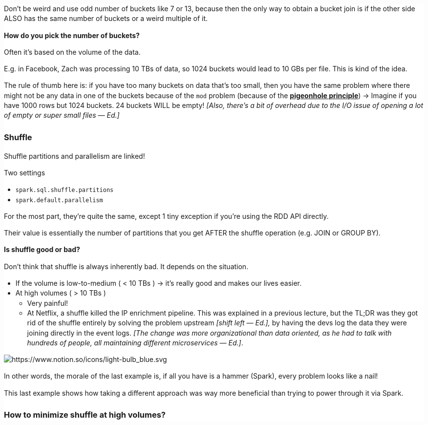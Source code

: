 </aside>

Don’t be weird and use odd number of buckets like 7 or 13, because then the only way to obtain a bucket join is if the other side ALSO has the same number of buckets or a weird multiple of it.

**How do you pick the number of buckets?**

Often it’s based on the volume of the data.

E.g. in Facebook, Zach was processing 10 TBs of data, so 1024 buckets would lead to 10 GBs per file. This is kind of the idea.

The rule of thumb here is: if you have too many buckets on data that’s too small, then you have the same problem where there might not be any data in one of the buckets because of the `mod` problem (because of the [**pigeonhole principle**](https://en.wikipedia.org/wiki/Pigeonhole_principle)) → Imagine if you have 1000 rows but 1024 buckets. 24 buckets WILL be empty! *[Also, there’s a bit of overhead due to the I/O issue of opening a lot of empty or super small files — Ed.]*

### Shuffle

Shuffle partitions and parallelism are linked!

Two settings

- `spark.sql.shuffle.partitions`
- `spark.default.parallelism`

For the most part, they’re quite the same, except 1 tiny exception if you’re using the RDD API directly.

Their value is essentially the number of partitions that you get AFTER the shuffle operation (e.g. JOIN or GROUP BY).

**Is shuffle good or bad?**

Don’t think that shuffle is always inherently bad. It depends on the situation.

- If the volume is low-to-medium ( < 10 TBs ) → it’s really good and makes our lives easier.
- At high volumes ( > 10 TBs )
  - Very painful!
  - At Netflix, a shuffle killed the IP enrichment pipeline.
    This was explained in a previous lecture, but the TL;DR was they got rid of the shuffle entirely by solving the problem upstream *[shift left — Ed.],* by having the devs log the data they were joining directly in the event logs. *[The change was more organizational than data oriented, as he had to talk with hundreds of people, all maintaining different microservices — Ed.]*.

<aside>
<img src="https://www.notion.so/icons/light-bulb_blue.svg" alt="https://www.notion.so/icons/light-bulb_blue.svg" width="40px" />

In other words, the morale of the last example is, if all you have is a hammer (Spark), every problem looks like a nail!

</aside>

This last example shows how taking a different approach was way more beneficial than trying to power through it via Spark.

### How to minimize shuffle at high volumes?
